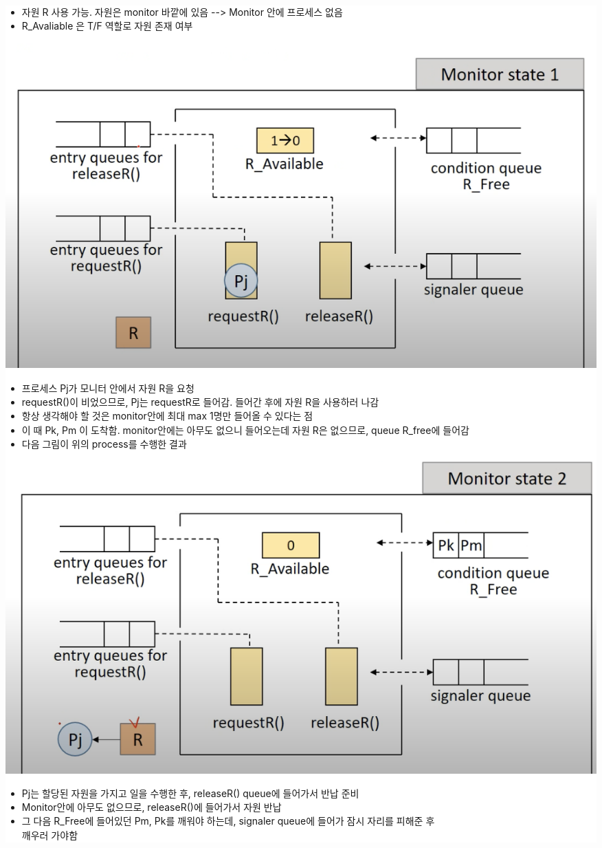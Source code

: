 - 자원 R 사용 가능. 자원은 monitor 바깥에 있음 --> Monitor 안에 프로세스 없음
- R_Avaliable 은 T/F 역할로 자원 존재 여부

![img](https://github.com/koni114/TIL/blob/master/Operating-System/img/os_37.JPG)
- 프로세스 Pj가 모니터 안에서 자원 R을 요청
- requestR()이 비었으므로, Pj는 requestR로 들어감. 들어간 후에 자원 R을 사용하러 나감
- 항상 생각해야 할 것은 monitor안에 최대 max 1명만 들어올 수 있다는 점
- 이 때 Pk, Pm 이 도착함. monitor안에는 아무도 없으니 들어오는데 자원 R은 없으므로, queue R_free에 들어감
- 다음 그림이 위의 process를 수행한 결과

![img](https://github.com/koni114/TIL/blob/master/Operating-System/img/os_38.JPG)
- Pj는 할당된 자원을 가지고 일을 수행한 후, releaseR() queue에 들어가서 반납 준비
- Monitor안에 아무도 없으므로, releaseR()에 들어가서 자원 반납
- 그 다음 R_Free에 들어있던 Pm, Pk를 깨워야 하는데, signaler queue에 들어가 잠시 자리를 피해준 후  
  깨우러 가야함
